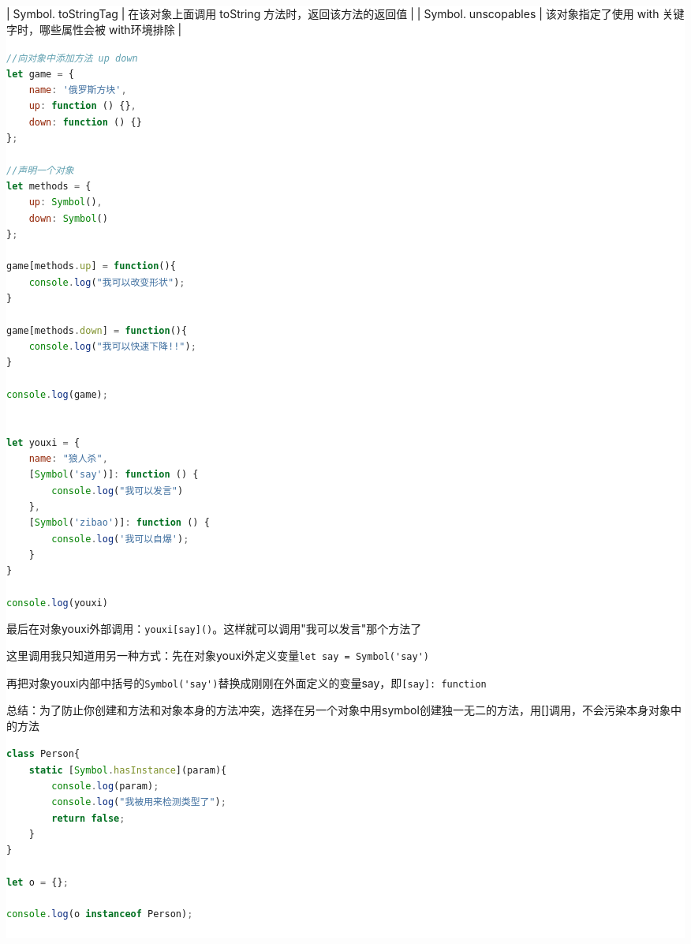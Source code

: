 | Symbol. toStringTag       | 在该对象上面调用 toString 方法时，返回该方法的返回值                                                             |
| Symbol. unscopables       | 该对象指定了使用 with 关键字时，哪些属性会被 with环境排除                                                        |



```js
//向对象中添加方法 up down
let game = {
    name: '俄罗斯方块',
    up: function () {},
    down: function () {}
};

//声明一个对象
let methods = {
    up: Symbol(),
    down: Symbol()
};

game[methods.up] = function(){
    console.log("我可以改变形状");
}

game[methods.down] = function(){
    console.log("我可以快速下降!!");
}

console.log(game); 


let youxi = {
    name: "狼人杀",
    [Symbol('say')]: function () {
        console.log("我可以发言")
    },
    [Symbol('zibao')]: function () {
        console.log('我可以自爆');
    }
}

console.log(youxi)
```

最后在对象youxi外部调用：`youxi[say]()`。这样就可以调用"我可以发言"那个方法了

这里调用我只知道用另一种方式：先在对象youxi外定义变量`let say = Symbol('say')`

再把对象youxi内部中括号的`Symbol('say')`替换成刚刚在外面定义的变量say，即`[say]: function`

总结：为了防止你创建和方法和对象本身的方法冲突，选择在另一个对象中用symbol创建独一无二的方法，用[]调用，不会污染本身对象中的方法


```js
class Person{
    static [Symbol.hasInstance](param){
        console.log(param);
        console.log("我被用来检测类型了");
        return false;
    }
}

let o = {};

console.log(o instanceof Person);



```